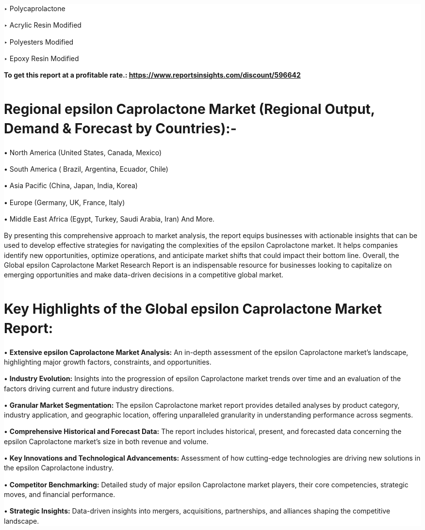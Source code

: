 ‣ Polycaprolactone

‣  Acrylic Resin Modified

‣  Polyesters Modified

‣  Epoxy Resin Modified

<strong>To get this report at a profitable rate.: <a href=https://www.reportsinsights.com/discount/596642>https://www.reportsinsights.com/discount/596642</a></strong></font>

# <strong>Regional epsilon Caprolactone Market (Regional Output, Demand &amp; Forecast by Countries):-</strong>

• North America (United States, Canada, Mexico)

• South America ( Brazil, Argentina, Ecuador, Chile)

• Asia Pacific (China, Japan, India, Korea)

• Europe (Germany, UK, France, Italy)

• Middle East Africa (Egypt, Turkey, Saudi Arabia, Iran) And More.

By presenting this comprehensive approach to market analysis, the report equips businesses with actionable insights that can be used to develop effective strategies for navigating the complexities of the epsilon Caprolactone market. It helps companies identify new opportunities, optimize operations, and anticipate market shifts that could impact their bottom line. Overall, the Global epsilon Caprolactone Market Research Report is an indispensable resource for businesses looking to capitalize on emerging opportunities and make data-driven decisions in a competitive global market.

# <strong>Key Highlights of the Global epsilon Caprolactone Market Report:</strong>

• <strong>Extensive epsilon Caprolactone Market Analysis:</strong> An in-depth assessment of the epsilon Caprolactone market’s landscape, highlighting major growth factors, constraints, and opportunities.

• <strong>Industry Evolution:</strong> Insights into the progression of epsilon Caprolactone market trends over time and an evaluation of the factors driving current and future industry directions.

• <strong>Granular Market Segmentation:</strong> The epsilon Caprolactone market report provides detailed analyses by product category, industry application, and geographic location, offering unparalleled granularity in understanding performance across segments.

• <strong>Comprehensive Historical and Forecast Data:</strong> The report includes historical, present, and forecasted data concerning the epsilon Caprolactone market’s size in both revenue and volume.

• <strong>Key Innovations and Technological Advancements:</strong> Assessment of how cutting-edge technologies are driving new solutions in the epsilon Caprolactone industry.

• <strong>Competitor Benchmarking:</strong> Detailed study of major epsilon Caprolactone market players, their core competencies, strategic moves, and financial performance.

• <strong>Strategic Insights:</strong> Data-driven insights into mergers, acquisitions, partnerships, and alliances shaping the competitive landscape.

